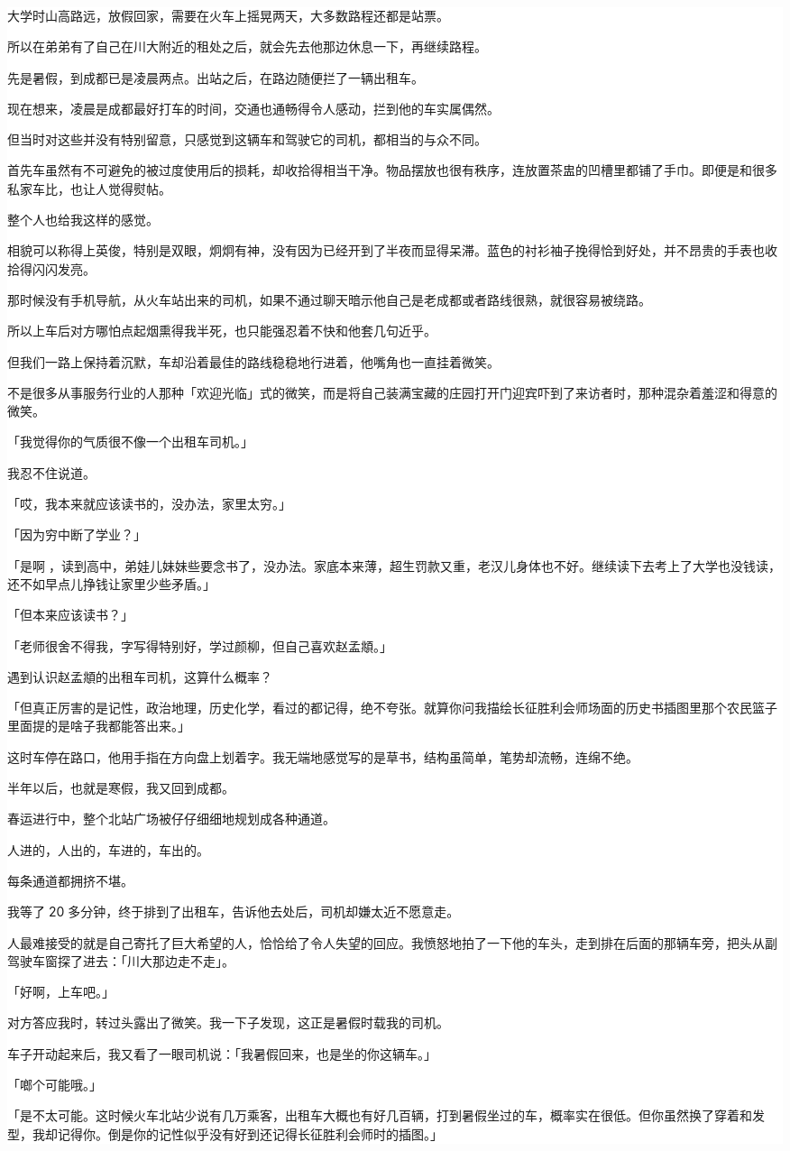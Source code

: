 大学时山高路远，放假回家，需要在火车上摇晃两天，大多数路程还都是站票。

所以在弟弟有了自己在川大附近的租处之后，就会先去他那边休息一下，再继续路程。

先是暑假，到成都已是凌晨两点。出站之后，在路边随便拦了一辆出租车。

现在想来，凌晨是成都最好打车的时间，交通也通畅得令人感动，拦到他的车实属偶然。

但当时对这些并没有特别留意，只感觉到这辆车和驾驶它的司机，都相当的与众不同。

首先车虽然有不可避免的被过度使用后的损耗，却收拾得相当干净。物品摆放也很有秩序，连放置茶盅的凹槽里都铺了手巾。即便是和很多私家车比，也让人觉得熨帖。

整个人也给我这样的感觉。

相貌可以称得上英俊，特别是双眼，炯炯有神，没有因为已经开到了半夜而显得呆滞。蓝色的衬衫袖子挽得恰到好处，并不昂贵的手表也收拾得闪闪发亮。

那时候没有手机导航，从火车站出来的司机，如果不通过聊天暗示他自己是老成都或者路线很熟，就很容易被绕路。

所以上车后对方哪怕点起烟熏得我半死，也只能强忍着不快和他套几句近乎。

但我们一路上保持着沉默，车却沿着最佳的路线稳稳地行进着，他嘴角也一直挂着微笑。

不是很多从事服务行业的人那种「欢迎光临」式的微笑，而是将自己装满宝藏的庄园打开门迎宾吓到了来访者时，那种混杂着羞涩和得意的微笑。

「我觉得你的气质很不像一个出租车司机。」

我忍不住说道。

「哎，我本来就应该读书的，没办法，家里太穷。」

「因为穷中断了学业？」

「是啊 ，读到高中，弟娃儿妹妹些要念书了，没办法。家底本来薄，超生罚款又重，老汉儿身体也不好。继续读下去考上了大学也没钱读，还不如早点儿挣钱让家里少些矛盾。」

「但本来应该读书？」

「老师很舍不得我，字写得特别好，学过颜柳，但自己喜欢赵孟頫。」

遇到认识赵孟頫的出租车司机，这算什么概率？

「但真正厉害的是记性，政治地理，历史化学，看过的都记得，绝不夸张。就算你问我描绘长征胜利会师场面的历史书插图里那个农民篮子里面提的是啥子我都能答出来。」

这时车停在路口，他用手指在方向盘上划着字。我无端地感觉写的是草书，结构虽简单，笔势却流畅，连绵不绝。

半年以后，也就是寒假，我又回到成都。

春运进行中，整个北站广场被仔仔细细地规划成各种通道。

人进的，人出的，车进的，车出的。

每条通道都拥挤不堪。

我等了 20 多分钟，终于排到了出租车，告诉他去处后，司机却嫌太近不愿意走。

人最难接受的就是自己寄托了巨大希望的人，恰恰给了令人失望的回应。我愤怒地拍了一下他的车头，走到排在后面的那辆车旁，把头从副驾驶车窗探了进去：「川大那边走不走」。

「好啊，上车吧。」

对方答应我时，转过头露出了微笑。我一下子发现，这正是暑假时载我的司机。

车子开动起来后，我又看了一眼司机说：「我暑假回来，也是坐的你这辆车。」

「啷个可能哦。」

「是不太可能。这时候火车北站少说有几万乘客，出租车大概也有好几百辆，打到暑假坐过的车，概率实在很低。但你虽然换了穿着和发型，我却记得你。倒是你的记性似乎没有好到还记得长征胜利会师时的插图。」
